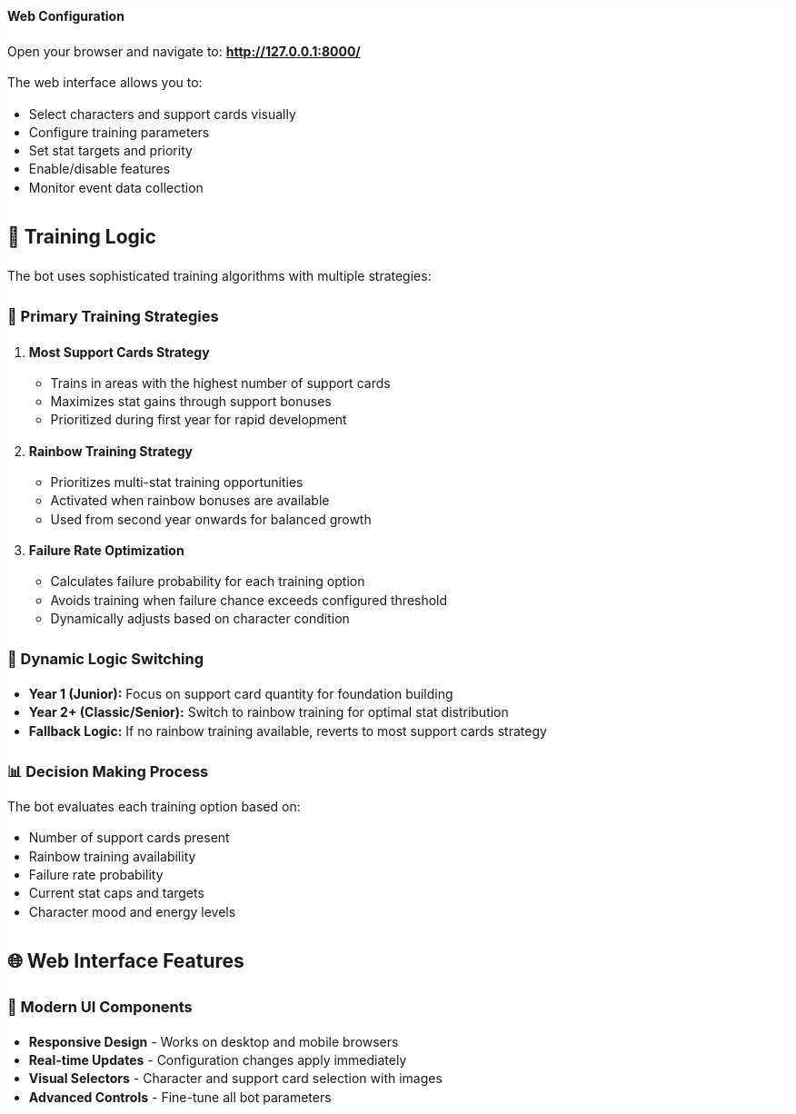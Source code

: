 #### Web Configuration
Open your browser and navigate to: **http://127.0.0.1:8000/**

The web interface allows you to:
- Select characters and support cards visually
- Configure training parameters
- Set stat targets and priority
- Enable/disable features
- Monitor event data collection

## 🧠 Training Logic

The bot uses sophisticated training algorithms with multiple strategies:

### 🎯 Primary Training Strategies

1. **Most Support Cards Strategy**
   - Trains in areas with the highest number of support cards
   - Maximizes stat gains through support bonuses
   - Prioritized during first year for rapid development

2. **Rainbow Training Strategy** 
   - Prioritizes multi-stat training opportunities
   - Activated when rainbow bonuses are available
   - Used from second year onwards for balanced growth

3. **Failure Rate Optimization**
   - Calculates failure probability for each training option
   - Avoids training when failure chance exceeds configured threshold
   - Dynamically adjusts based on character condition

### 🔄 Dynamic Logic Switching

- **Year 1 (Junior):** Focus on support card quantity for foundation building
- **Year 2+ (Classic/Senior):** Switch to rainbow training for optimal stat distribution
- **Fallback Logic:** If no rainbow training available, reverts to most support cards strategy

### 📊 Decision Making Process

The bot evaluates each training option based on:
- Number of support cards present
- Rainbow training availability  
- Failure rate probability
- Current stat caps and targets
- Character mood and energy levels

## 🌐 Web Interface Features

### 📱 Modern UI Components
- **Responsive Design** - Works on desktop and mobile browsers
- **Real-time Updates** - Configuration changes apply immediately
- **Visual Selectors** - Character and support card selection with images
- **Advanced Controls** - Fine-tune all bot parameters
